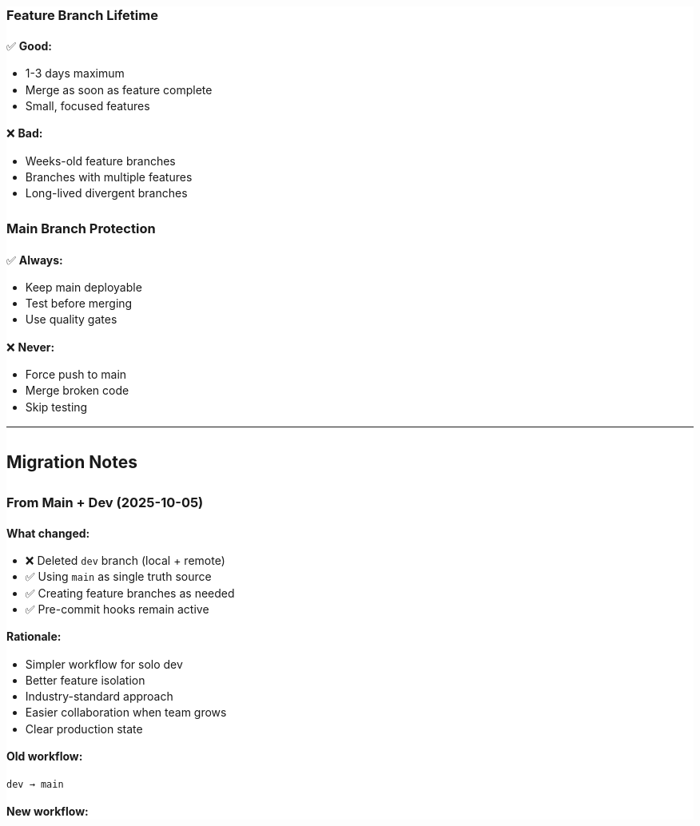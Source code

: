 ### Feature Branch Lifetime

✅ **Good:**

- 1-3 days maximum
- Merge as soon as feature complete
- Small, focused features

❌ **Bad:**

- Weeks-old feature branches
- Branches with multiple features
- Long-lived divergent branches

### Main Branch Protection

✅ **Always:**

- Keep main deployable
- Test before merging
- Use quality gates

❌ **Never:**

- Force push to main
- Merge broken code
- Skip testing

---

## Migration Notes

### From Main + Dev (2025-10-05)

**What changed:**

- ❌ Deleted `dev` branch (local + remote)
- ✅ Using `main` as single truth source
- ✅ Creating feature branches as needed
- ✅ Pre-commit hooks remain active

**Rationale:**

- Simpler workflow for solo dev
- Better feature isolation
- Industry-standard approach
- Easier collaboration when team grows
- Clear production state

**Old workflow:**

```
dev → main
```

**New workflow:**

